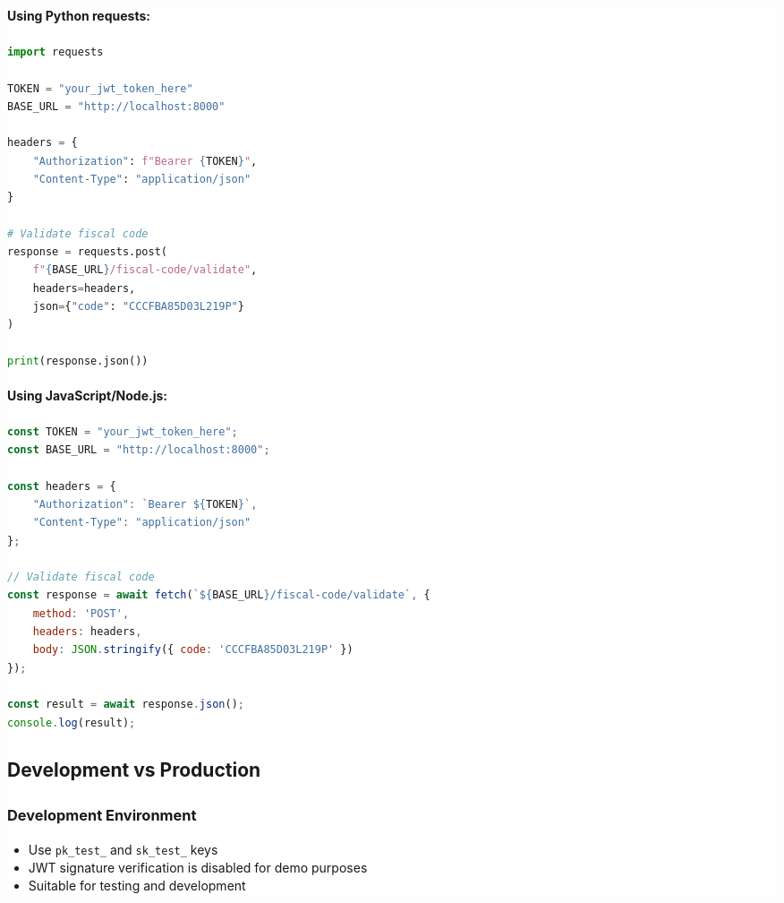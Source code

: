 #### Using Python requests:

```python
import requests

TOKEN = "your_jwt_token_here"
BASE_URL = "http://localhost:8000"

headers = {
    "Authorization": f"Bearer {TOKEN}",
    "Content-Type": "application/json"
}

# Validate fiscal code
response = requests.post(
    f"{BASE_URL}/fiscal-code/validate",
    headers=headers,
    json={"code": "CCCFBA85D03L219P"}
)

print(response.json())
```

#### Using JavaScript/Node.js:

```javascript
const TOKEN = "your_jwt_token_here";
const BASE_URL = "http://localhost:8000";

const headers = {
    "Authorization": `Bearer ${TOKEN}`,
    "Content-Type": "application/json"
};

// Validate fiscal code
const response = await fetch(`${BASE_URL}/fiscal-code/validate`, {
    method: 'POST',
    headers: headers,
    body: JSON.stringify({ code: 'CCCFBA85D03L219P' })
});

const result = await response.json();
console.log(result);
```

## Development vs Production

### Development Environment

- Use `pk_test_` and `sk_test_` keys
- JWT signature verification is disabled for demo purposes
- Suitable for testing and development
